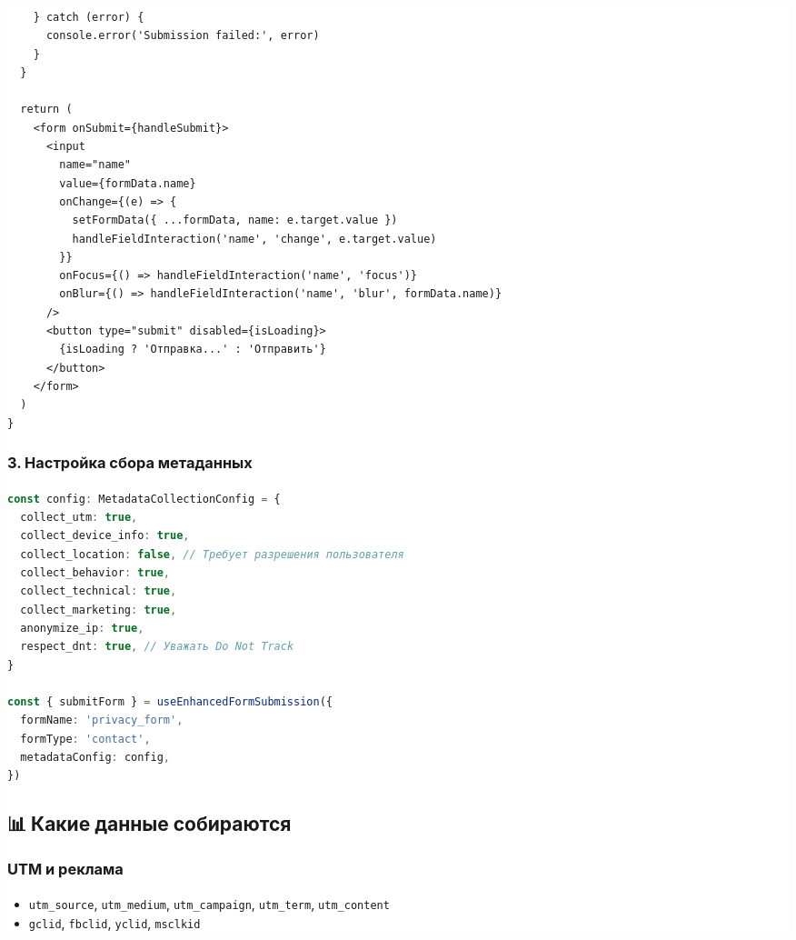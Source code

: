 ```tsx
    } catch (error) {
      console.error('Submission failed:', error)
    }
  }

  return (
    <form onSubmit={handleSubmit}>
      <input
        name="name"
        value={formData.name}
        onChange={(e) => {
          setFormData({ ...formData, name: e.target.value })
          handleFieldInteraction('name', 'change', e.target.value)
        }}
        onFocus={() => handleFieldInteraction('name', 'focus')}
        onBlur={() => handleFieldInteraction('name', 'blur', formData.name)}
      />
      <button type="submit" disabled={isLoading}>
        {isLoading ? 'Отправка...' : 'Отправить'}
      </button>
    </form>
  )
}
```

### 3. Настройка сбора метаданных

```typescript
const config: MetadataCollectionConfig = {
  collect_utm: true,
  collect_device_info: true,
  collect_location: false, // Требует разрешения пользователя
  collect_behavior: true,
  collect_technical: true,
  collect_marketing: true,
  anonymize_ip: true,
  respect_dnt: true, // Уважать Do Not Track
}

const { submitForm } = useEnhancedFormSubmission({
  formName: 'privacy_form',
  formType: 'contact',
  metadataConfig: config,
})
```

## 📊 Какие данные собираются

### UTM и реклама
- `utm_source`, `utm_medium`, `utm_campaign`, `utm_term`, `utm_content`
- `gclid`, `fbclid`, `yclid`, `msclkid`
